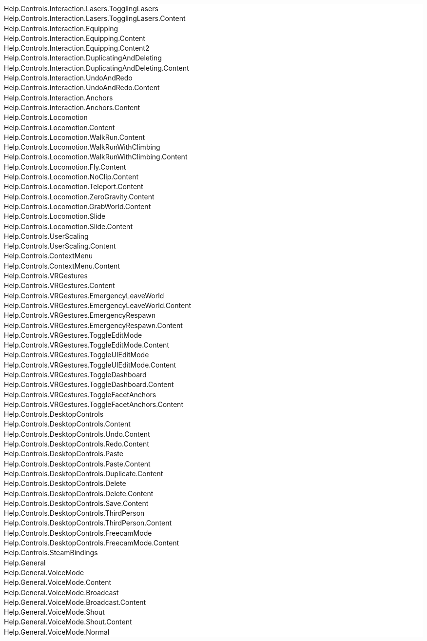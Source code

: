 Help.Controls.Interaction.Lasers.TogglingLasers  
Help.Controls.Interaction.Lasers.TogglingLasers.Content  
Help.Controls.Interaction.Equipping  
Help.Controls.Interaction.Equipping.Content  
Help.Controls.Interaction.Equipping.Content2  
Help.Controls.Interaction.DuplicatingAndDeleting  
Help.Controls.Interaction.DuplicatingAndDeleting.Content  
Help.Controls.Interaction.UndoAndRedo  
Help.Controls.Interaction.UndoAndRedo.Content  
Help.Controls.Interaction.Anchors  
Help.Controls.Interaction.Anchors.Content  
Help.Controls.Locomotion  
Help.Controls.Locomotion.Content  
Help.Controls.Locomotion.WalkRun.Content  
Help.Controls.Locomotion.WalkRunWithClimbing  
Help.Controls.Locomotion.WalkRunWithClimbing.Content  
Help.Controls.Locomotion.Fly.Content  
Help.Controls.Locomotion.NoClip.Content  
Help.Controls.Locomotion.Teleport.Content  
Help.Controls.Locomotion.ZeroGravity.Content  
Help.Controls.Locomotion.GrabWorld.Content  
Help.Controls.Locomotion.Slide  
Help.Controls.Locomotion.Slide.Content  
Help.Controls.UserScaling  
Help.Controls.UserScaling.Content  
Help.Controls.ContextMenu  
Help.Controls.ContextMenu.Content  
Help.Controls.VRGestures  
Help.Controls.VRGestures.Content  
Help.Controls.VRGestures.EmergencyLeaveWorld  
Help.Controls.VRGestures.EmergencyLeaveWorld.Content  
Help.Controls.VRGestures.EmergencyRespawn  
Help.Controls.VRGestures.EmergencyRespawn.Content  
Help.Controls.VRGestures.ToggleEditMode  
Help.Controls.VRGestures.ToggleEditMode.Content  
Help.Controls.VRGestures.ToggleUIEditMode  
Help.Controls.VRGestures.ToggleUIEditMode.Content  
Help.Controls.VRGestures.ToggleDashboard  
Help.Controls.VRGestures.ToggleDashboard.Content  
Help.Controls.VRGestures.ToggleFacetAnchors  
Help.Controls.VRGestures.ToggleFacetAnchors.Content  
Help.Controls.DesktopControls  
Help.Controls.DesktopControls.Content  
Help.Controls.DesktopControls.Undo.Content  
Help.Controls.DesktopControls.Redo.Content  
Help.Controls.DesktopControls.Paste  
Help.Controls.DesktopControls.Paste.Content  
Help.Controls.DesktopControls.Duplicate.Content  
Help.Controls.DesktopControls.Delete  
Help.Controls.DesktopControls.Delete.Content  
Help.Controls.DesktopControls.Save.Content  
Help.Controls.DesktopControls.ThirdPerson  
Help.Controls.DesktopControls.ThirdPerson.Content  
Help.Controls.DesktopControls.FreecamMode  
Help.Controls.DesktopControls.FreecamMode.Content  
Help.Controls.SteamBindings  
Help.General  
Help.General.VoiceMode  
Help.General.VoiceMode.Content  
Help.General.VoiceMode.Broadcast  
Help.General.VoiceMode.Broadcast.Content  
Help.General.VoiceMode.Shout  
Help.General.VoiceMode.Shout.Content  
Help.General.VoiceMode.Normal  
